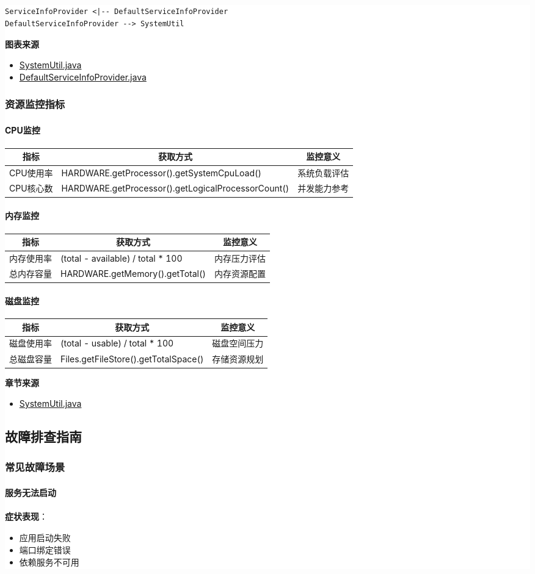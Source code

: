 ```mermaid
ServiceInfoProvider <|-- DefaultServiceInfoProvider
DefaultServiceInfoProvider --> SystemUtil
```

**图表来源**

- [SystemUtil.java](file://jcpp-infrastructure-util/src/main/java/sanbing/jcpp/infrastructure/util/SystemUtil.java#L1-L98)
- [DefaultServiceInfoProvider.java](file://jcpp-infrastructure-queue/src/main/java/sanbing/jcpp/infrastructure/queue/discovery/DefaultServiceInfoProvider.java#L84-L112)

### 资源监控指标

#### CPU监控

| 指标     | 获取方式                                               | 监控意义   |
|--------|----------------------------------------------------|--------|
| CPU使用率 | HARDWARE.getProcessor().getSystemCpuLoad()         | 系统负载评估 |
| CPU核心数 | HARDWARE.getProcessor().getLogicalProcessorCount() | 并发能力参考 |

#### 内存监控

| 指标    | 获取方式                              | 监控意义   |
|-------|-----------------------------------|--------|
| 内存使用率 | (total - available) / total * 100 | 内存压力评估 |
| 总内存容量 | HARDWARE.getMemory().getTotal()   | 内存资源配置 |

#### 磁盘监控

| 指标    | 获取方式                                 | 监控意义   |
|-------|--------------------------------------|--------|
| 磁盘使用率 | (total - usable) / total * 100       | 磁盘空间压力 |
| 总磁盘容量 | Files.getFileStore().getTotalSpace() | 存储资源规划 |

**章节来源**

- [SystemUtil.java](file://jcpp-infrastructure-util/src/main/java/sanbing/jcpp/infrastructure/util/SystemUtil.java#L1-L98)

## 故障排查指南

### 常见故障场景

#### 服务无法启动

**症状表现**：

- 应用启动失败
- 端口绑定错误
- 依赖服务不可用
